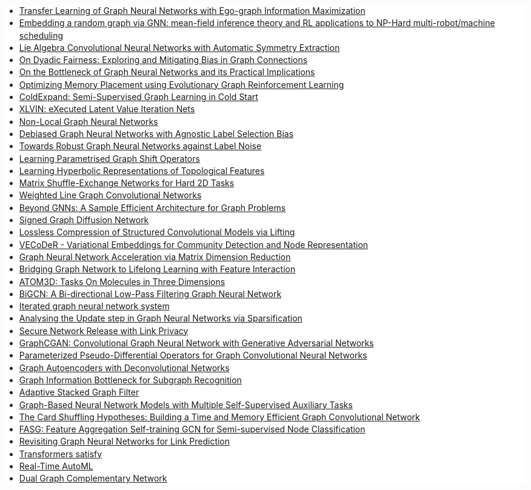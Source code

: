 - [Transfer Learning of Graph Neural Networks with Ego-graph Information Maximization](https://openreview.net/forum?id=J_pvI6ap5Mn)
- [Embedding a random graph via GNN: mean-field inference theory and RL applications to NP-Hard multi-robot/machine scheduling](https://openreview.net/forum?id=pXmtZdDW16)
- [Lie Algebra Convolutional Neural Networks with Automatic Symmetry Extraction](https://openreview.net/forum?id=cTQnZPLIohy)
- [On Dyadic Fairness: Exploring and Mitigating Bias in Graph Connections](https://openreview.net/forum?id=xgGS6PmzNq6)
- [On the Bottleneck of Graph Neural Networks and its Practical Implications](https://openreview.net/forum?id=i80OPhOCVH2)
- [Optimizing Memory Placement using Evolutionary Graph Reinforcement Learning](https://openreview.net/forum?id=-6vS_4Kfz0)
- [ColdExpand: Semi-Supervised Graph Learning in Cold Start](https://openreview.net/forum?id=3uiR9bkbDjL)
- [XLVIN: eXecuted Latent Value Iteration Nets](https://openreview.net/forum?id=OodqmQT3fir)
- [Non-Local Graph Neural Networks](https://openreview.net/forum?id=heqv8eIweMY)
- [Debiased Graph Neural Networks with Agnostic Label Selection Bias](https://openreview.net/forum?id=xboZWqM_ELA)
- [Towards Robust Graph Neural Networks against Label Noise](https://openreview.net/forum?id=H38f_9b90BO)
- [Learning Parametrised Graph Shift Operators](https://openreview.net/forum?id=0OlrLvrsHwQ)
- [Learning Hyperbolic Representations of Topological Features](https://openreview.net/forum?id=yqPnIRhHtZv)
- [Matrix Shuffle-Exchange Networks for Hard 2D Tasks](https://openreview.net/forum?id=Ns8v4jHGyAV)
- [Weighted Line Graph Convolutional Networks](https://openreview.net/forum?id=RVANVvSi8MZ)
- [Beyond GNNs: A Sample Efficient Architecture for Graph Problems](https://openreview.net/forum?id=Px7xIKHjmMS)
- [Signed Graph Diffusion Network](https://openreview.net/forum?id=YPm0fzy_z6R)
- [Lossless Compression of Structured Convolutional Models via Lifting](https://openreview.net/forum?id=oxnp2q-PGL4)
- [VECoDeR - Variational Embeddings for Community Detection and Node Representation](https://openreview.net/forum?id=qf6Nmm-_6Z)
- [Graph Neural Network Acceleration via Matrix Dimension Reduction](https://openreview.net/forum?id=8IbZUle6ieH)
- [Bridging Graph Network to Lifelong Learning with Feature Interaction](https://openreview.net/forum?id=o29tNZZqGcN)
- [ATOM3D: Tasks On Molecules in Three Dimensions](https://openreview.net/forum?id=jnMjOctlfbZ)
- [BiGCN: A Bi-directional Low-Pass Filtering Graph Neural Network](https://openreview.net/forum?id=UFJOP5w0kV)
- [Iterated graph neural network system](https://openreview.net/forum?id=9vCLOXwprc)
- [Analysing the Update step in Graph Neural Networks via Sparsification](https://openreview.net/forum?id=R43miizWtUN)
- [Secure Network Release with Link Privacy](https://openreview.net/forum?id=jOQbDGngsg8)
- [GraphCGAN: Convolutional Graph Neural Network with Generative Adversarial Networks](https://openreview.net/forum?id=iy3xVojOhV)
- [Parameterized Pseudo-Differential Operators for Graph Convolutional Neural Networks](https://openreview.net/forum?id=Y45i-hDynr)
- [Graph Autoencoders with Deconvolutional Networks](https://openreview.net/forum?id=ohz3OEhVcs)
- [Graph Information Bottleneck for Subgraph Recognition](https://openreview.net/forum?id=bM4Iqfg8M2k)
- [Adaptive Stacked Graph Filter](https://openreview.net/forum?id=6VPl9khIMz)
- [Graph-Based Neural Network Models with Multiple Self-Supervised Auxiliary Tasks](https://openreview.net/forum?id=hnJSgY7p33a)
- [The Card Shuffling Hypotheses: Building a Time and Memory Efficient Graph Convolutional Network](https://openreview.net/forum?id=dwI2LBdpszh)
- [FASG: Feature Aggregation Self-training GCN for Semi-supervised Node Classification](https://openreview.net/forum?id=SkUfhuFsvK-)
- [Revisiting Graph Neural Networks for Link Prediction](https://openreview.net/forum?id=8q_ca26L1fz)
- [Transformers satisfy](https://openreview.net/forum?id=Gj9aQfQEHRS)
- [Real-Time AutoML](https://openreview.net/forum?id=JNtw9rUJnV)
- [Dual Graph Complementary Network](https://openreview.net/forum?id=yN5kwvn4E1R)
